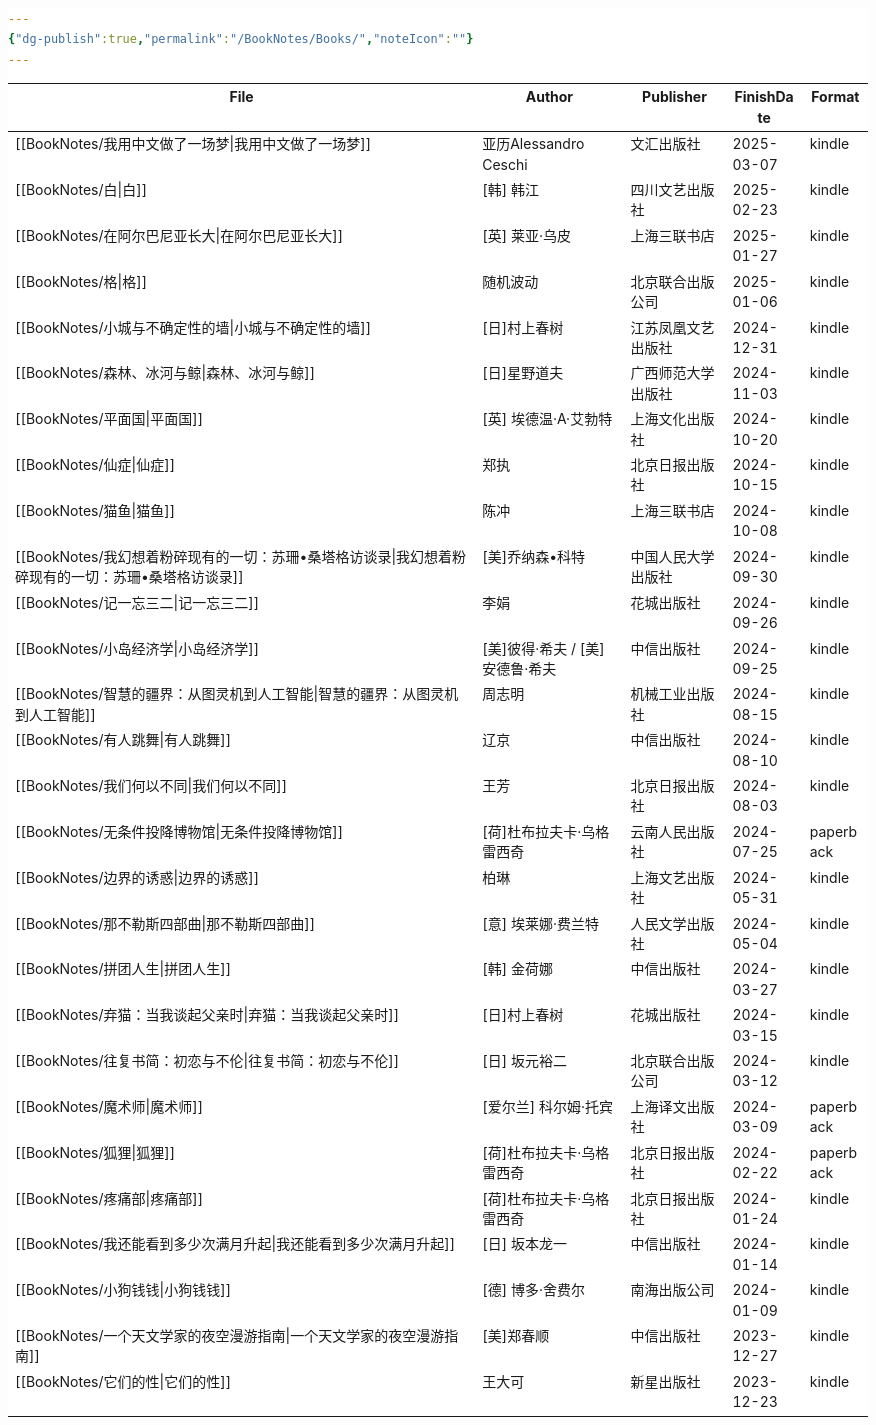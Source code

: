 ```yaml
---
{"dg-publish":true,"permalink":"/BookNotes/Books/","noteIcon":""}
---
```


| File                                                                                            | Author                  | Publisher                             | FinishDate | Format            |
| ----------------------------------------------------------------------------------------------- | ----------------------- | ------------------------------------- | ---------- | ----------------- |
| [[BookNotes/我用中文做了一场梦\|我用中文做了一场梦]]                                                           | 亚历Alessandro Ceschi     | 文汇出版社                                 | 2025-03-07 | kindle            |
| [[BookNotes/白\|白]]                                                                           | [韩] 韩江                  | 四川文艺出版社                               | 2025-02-23 | kindle            |
| [[BookNotes/在阿尔巴尼亚长大\|在阿尔巴尼亚长大]]                                                             |  [英] 莱亚·乌皮              | 上海三联书店                                | 2025-01-27 | kindle            |
| [[BookNotes/格\|格]]                                                                           | 随机波动                    | 北京联合出版公司                              | 2025-01-06 | kindle            |
| [[BookNotes/小城与不确定性的墙\|小城与不确定性的墙]]                                                           | [日]村上春树                 | 江苏凤凰文艺出版社                             | 2024-12-31 | kindle            |
| [[BookNotes/森林、冰河与鲸\|森林、冰河与鲸]]                                                               | [日]星野道夫                 | 广西师范大学出版社                             | 2024-11-03 | kindle            |
| [[BookNotes/平面国\|平面国]]                                                                       | [英] 埃德温·A·艾勃特           | 上海文化出版社                               | 2024-10-20 | kindle            |
| [[BookNotes/仙症\|仙症]]                                                                         | 郑执                      | 北京日报出版社                               | 2024-10-15 | kindle            |
| [[BookNotes/猫鱼\|猫鱼]]                                                                         | 陈冲                      | 上海三联书店                                | 2024-10-08 | kindle            |
| [[BookNotes/我幻想着粉碎现有的一切：苏珊•桑塔格访谈录\|我幻想着粉碎现有的一切：苏珊•桑塔格访谈录]]                                   | [美]乔纳森•科特               | 中国人民大学出版社                             | 2024-09-30 | kindle            |
| [[BookNotes/记一忘三二\|记一忘三二]]                                                                   | 李娟                      | 花城出版社                                 | 2024-09-26 | kindle            |
| [[BookNotes/小岛经济学\|小岛经济学]]                                                                   | [美]彼得·希夫 / [美]安德鲁·希夫    | 中信出版社                                 | 2024-09-25 | kindle            |
| [[BookNotes/智慧的疆界：从图灵机到人工智能\|智慧的疆界：从图灵机到人工智能]]                                               | 周志明                     | 机械工业出版社                               | 2024-08-15 | kindle            |
| [[BookNotes/有人跳舞\|有人跳舞]]                                                                     | 辽京                      | 中信出版社                                 | 2024-08-10 | kindle            |
| [[BookNotes/我们何以不同\|我们何以不同]]                                                                 | 王芳                      | 北京日报出版社                               | 2024-08-03 | kindle            |
| [[BookNotes/无条件投降博物馆\|无条件投降博物馆]]                                                             | [荷]杜布拉夫卡·乌格雷西奇          | 云南人民出版社                               | 2024-07-25 | paperback         |
| [[BookNotes/边界的诱惑\|边界的诱惑]]                                                                   | 柏琳                      | 上海文艺出版社                               | 2024-05-31 | kindle            |
| [[BookNotes/那不勒斯四部曲\|那不勒斯四部曲]]                                                               | [意] 埃莱娜·费兰特             | 人民文学出版社                               | 2024-05-04 | kindle            |
| [[BookNotes/拼团人生\|拼团人生]]                                                                     | [韩] 金荷娜                 | 中信出版社                                 | 2024-03-27 | kindle            |
| [[BookNotes/弃猫：当我谈起父亲时\|弃猫：当我谈起父亲时]]                                                         | [日]村上春树                 | 花城出版社                                 | 2024-03-15 | kindle            |
| [[BookNotes/往复书简：初恋与不伦\|往复书简：初恋与不伦]]                                                         | [日] 坂元裕二                | 北京联合出版公司                              | 2024-03-12 | kindle            |
| [[BookNotes/魔术师\|魔术师]]                                                                       | [爱尔兰] 科尔姆·托宾            | 上海译文出版社                               | 2024-03-09 | paperback         |
| [[BookNotes/狐狸\|狐狸]]                                                                         | [荷]杜布拉夫卡·乌格雷西奇          | 北京日报出版社                               | 2024-02-22 | paperback         |
| [[BookNotes/疼痛部\|疼痛部]]                                                                       | [荷]杜布拉夫卡·乌格雷西奇          | 北京日报出版社                               | 2024-01-24 | kindle            |
| [[BookNotes/我还能看到多少次满月升起\|我还能看到多少次满月升起]]                                                     | [日] 坂本龙一                | 中信出版社                                 | 2024-01-14 | kindle            |
| [[BookNotes/小狗钱钱\|小狗钱钱]]                                                                     | [德] 博多·舍费尔              | 南海出版公司                                | 2024-01-09 | kindle            |
| [[BookNotes/一个天文学家的夜空漫游指南\|一个天文学家的夜空漫游指南]]                                                   | [美]郑春顺                  | 中信出版社                                 | 2023-12-27 | kindle            |
| [[BookNotes/它们的性\|它们的性]]                                                                     | 王大可                     | 新星出版社                                 | 2023-12-23 | kindle            |